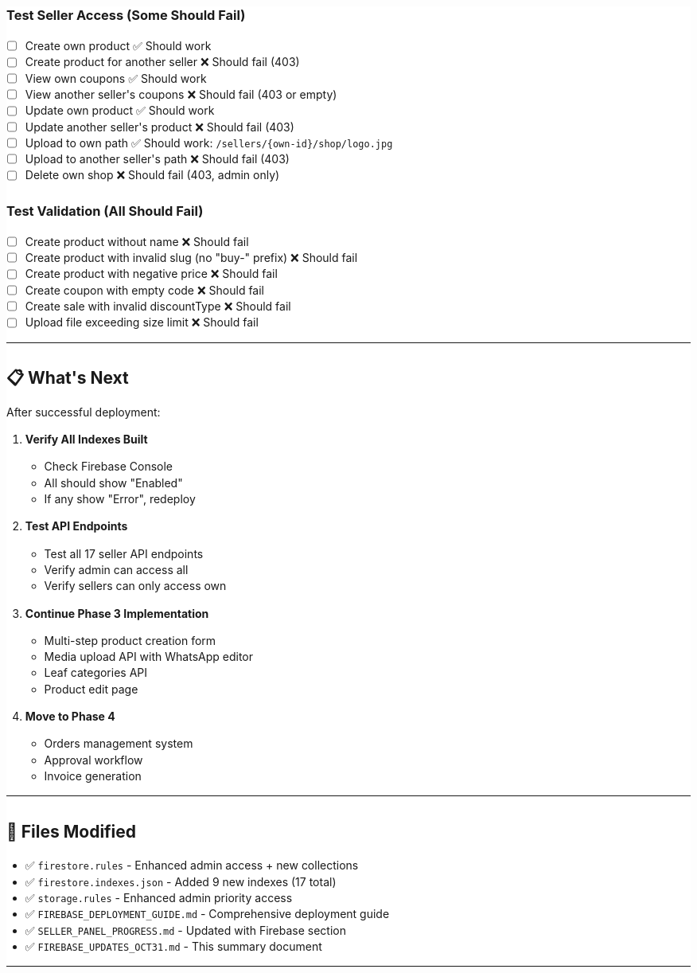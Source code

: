 ### Test Seller Access (Some Should Fail)

- [ ] Create own product ✅ Should work
- [ ] Create product for another seller ❌ Should fail (403)
- [ ] View own coupons ✅ Should work
- [ ] View another seller's coupons ❌ Should fail (403 or empty)
- [ ] Update own product ✅ Should work
- [ ] Update another seller's product ❌ Should fail (403)
- [ ] Upload to own path ✅ Should work: `/sellers/{own-id}/shop/logo.jpg`
- [ ] Upload to another seller's path ❌ Should fail (403)
- [ ] Delete own shop ❌ Should fail (403, admin only)

### Test Validation (All Should Fail)

- [ ] Create product without name ❌ Should fail
- [ ] Create product with invalid slug (no "buy-" prefix) ❌ Should fail
- [ ] Create product with negative price ❌ Should fail
- [ ] Create coupon with empty code ❌ Should fail
- [ ] Create sale with invalid discountType ❌ Should fail
- [ ] Upload file exceeding size limit ❌ Should fail

---

## 📋 What's Next

After successful deployment:

1. **Verify All Indexes Built**
   - Check Firebase Console
   - All should show "Enabled"
   - If any show "Error", redeploy

2. **Test API Endpoints**
   - Test all 17 seller API endpoints
   - Verify admin can access all
   - Verify sellers can only access own

3. **Continue Phase 3 Implementation**
   - Multi-step product creation form
   - Media upload API with WhatsApp editor
   - Leaf categories API
   - Product edit page

4. **Move to Phase 4**
   - Orders management system
   - Approval workflow
   - Invoice generation

---

## 📁 Files Modified

- ✅ `firestore.rules` - Enhanced admin access + new collections
- ✅ `firestore.indexes.json` - Added 9 new indexes (17 total)
- ✅ `storage.rules` - Enhanced admin priority access
- ✅ `FIREBASE_DEPLOYMENT_GUIDE.md` - Comprehensive deployment guide
- ✅ `SELLER_PANEL_PROGRESS.md` - Updated with Firebase section
- ✅ `FIREBASE_UPDATES_OCT31.md` - This summary document

---